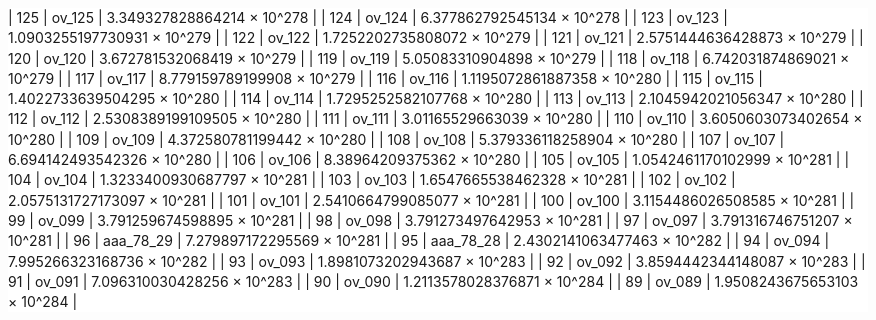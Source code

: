 | 125 | ov_125 | 3.349327828864214 × 10^278 |
| 124 | ov_124 | 6.377862792545134 × 10^278 |
| 123 | ov_123 | 1.0903255197730931 × 10^279 |
| 122 | ov_122 | 1.7252202735808072 × 10^279 |
| 121 | ov_121 | 2.5751444636428873 × 10^279 |
| 120 | ov_120 | 3.672781532068419 × 10^279 |
| 119 | ov_119 | 5.05083310904898 × 10^279 |
| 118 | ov_118 | 6.742031874869021 × 10^279 |
| 117 | ov_117 | 8.779159789199908 × 10^279 |
| 116 | ov_116 | 1.1195072861887358 × 10^280 |
| 115 | ov_115 | 1.4022733639504295 × 10^280 |
| 114 | ov_114 | 1.7295252582107768 × 10^280 |
| 113 | ov_113 | 2.1045942021056347 × 10^280 |
| 112 | ov_112 | 2.5308389199109505 × 10^280 |
| 111 | ov_111 | 3.01165529663039 × 10^280 |
| 110 | ov_110 | 3.6050603073402654 × 10^280 |
| 109 | ov_109 | 4.372580781199442 × 10^280 |
| 108 | ov_108 | 5.379336118258904 × 10^280 |
| 107 | ov_107 | 6.694142493542326 × 10^280 |
| 106 | ov_106 | 8.38964209375362 × 10^280 |
| 105 | ov_105 | 1.0542461170102999 × 10^281 |
| 104 | ov_104 | 1.3233400930687797 × 10^281 |
| 103 | ov_103 | 1.6547665538462328 × 10^281 |
| 102 | ov_102 | 2.0575131727173097 × 10^281 |
| 101 | ov_101 | 2.5410664799085077 × 10^281 |
| 100 | ov_100 | 3.1154486026508585 × 10^281 |
| 99 | ov_099 | 3.791259674598895 × 10^281 |
| 98 | ov_098 | 3.791273497642953 × 10^281 |
| 97 | ov_097 | 3.791316746751207 × 10^281 |
| 96 | aaa_78_29 | 7.279897172295569 × 10^281 |
| 95 | aaa_78_28 | 2.4302141063477463 × 10^282 |
| 94 | ov_094 | 7.995266323168736 × 10^282 |
| 93 | ov_093 | 1.8981073202943687 × 10^283 |
| 92 | ov_092 | 3.8594442344148087 × 10^283 |
| 91 | ov_091 | 7.096310030428256 × 10^283 |
| 90 | ov_090 | 1.2113578028376871 × 10^284 |
| 89 | ov_089 | 1.9508243675653103 × 10^284 |